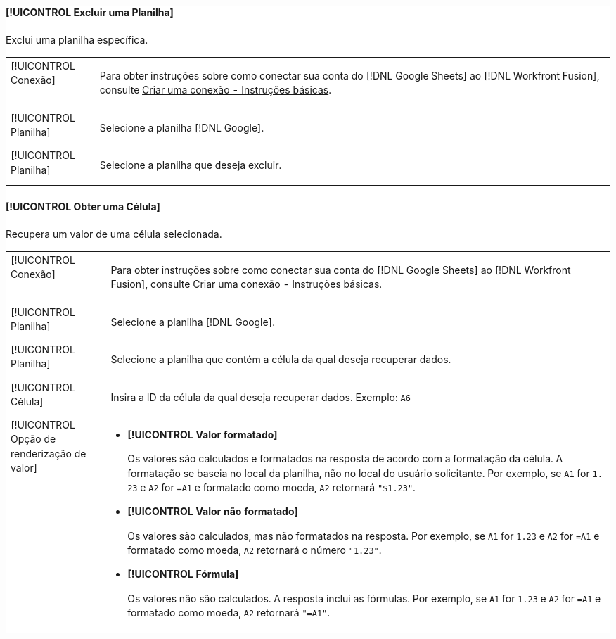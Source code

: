 #### [!UICONTROL Excluir uma Planilha]

Exclui uma planilha específica.

<table style="table-layout:auto"> 
 <col> 
 <col> 
 <tbody> 
  <tr> 
   <td>[!UICONTROL Conexão] </td> 
   <td> <p>Para obter instruções sobre como conectar sua conta do [!DNL Google Sheets] ao [!DNL Workfront Fusion], consulte <a href="/help/workfront-fusion/create-scenarios/connect-to-apps/connect-to-fusion-general.md" class="MCXref xref">Criar uma conexão - Instruções básicas</a>.</p> </td> 
  </tr> 
  <tr> 
   <td>[!UICONTROL Planilha] </td> 
   <td> <p>Selecione a planilha [!DNL Google].</p> </td> 
  </tr> 
  <tr> 
   <td>[!UICONTROL Planilha] </td> 
   <td> <p>Selecione a planilha que deseja excluir.</p> </td> 
  </tr> 
 </tbody> 
</table>

#### [!UICONTROL Obter uma Célula]

Recupera um valor de uma célula selecionada.

<table style="table-layout:auto"> 
 <col> 
 <col> 
 <tbody> 
  <tr> 
   <td>[!UICONTROL Conexão] </td> 
   <td> <p>Para obter instruções sobre como conectar sua conta do [!DNL Google Sheets] ao [!DNL Workfront Fusion], consulte <a href="/help/workfront-fusion/create-scenarios/connect-to-apps/connect-to-fusion-general.md" class="MCXref xref">Criar uma conexão - Instruções básicas</a>.</p> </td> 
  </tr> 
  <tr> 
   <td>[!UICONTROL Planilha] </td> 
   <td> <p>Selecione a planilha [!DNL Google].</p> </td> 
  </tr> 
  <tr> 
   <td>[!UICONTROL Planilha] </td> 
   <td> <p>Selecione a planilha que contém a célula da qual deseja recuperar dados.</p> </td> 
  </tr> 
  <tr> 
   <td>[!UICONTROL Célula] </td> 
   <td> <p>Insira a ID da célula da qual deseja recuperar dados. Exemplo: <code>A6</code></p> </td> 
  </tr> 
  <tr> 
   <td>[!UICONTROL Opção de renderização de valor]</td> 
   <td> <ul><li><p style="font-weight: bold;">[!UICONTROL Valor formatado]</p> <p>Os valores são calculados e formatados na resposta de acordo com a formatação da célula. A formatação se baseia no local da planilha, não no local do usuário solicitante. Por exemplo, se <code>A1</code> for <code>1.23</code> e <code>A2</code> for <code>=A1</code> e formatado como moeda, <code>A2</code> retornará <code>"$1.23"</code>.</p></li><li> <p style="font-weight: bold;">[!UICONTROL Valor não formatado]</p> <p>Os valores são calculados, mas não formatados na resposta. Por exemplo, se <code>A1</code> for <code>1.23</code> e <code>A2</code> for <code>=A1</code> e formatado como moeda, <code>A2</code> retornará o número <code>"1.23"</code>.</p></li><li> <p style="font-weight: bold;">[!UICONTROL Fórmula]</p> <p>Os valores não são calculados. A resposta inclui as fórmulas. Por exemplo, se <code>A1</code> for <code>1.23</code> e <code>A2</code> for <code>=A1</code> e formatado como moeda, <code>A2</code> retornará <code>"=A1"</code>.</p> </li><ul></td> 
  </tr> 